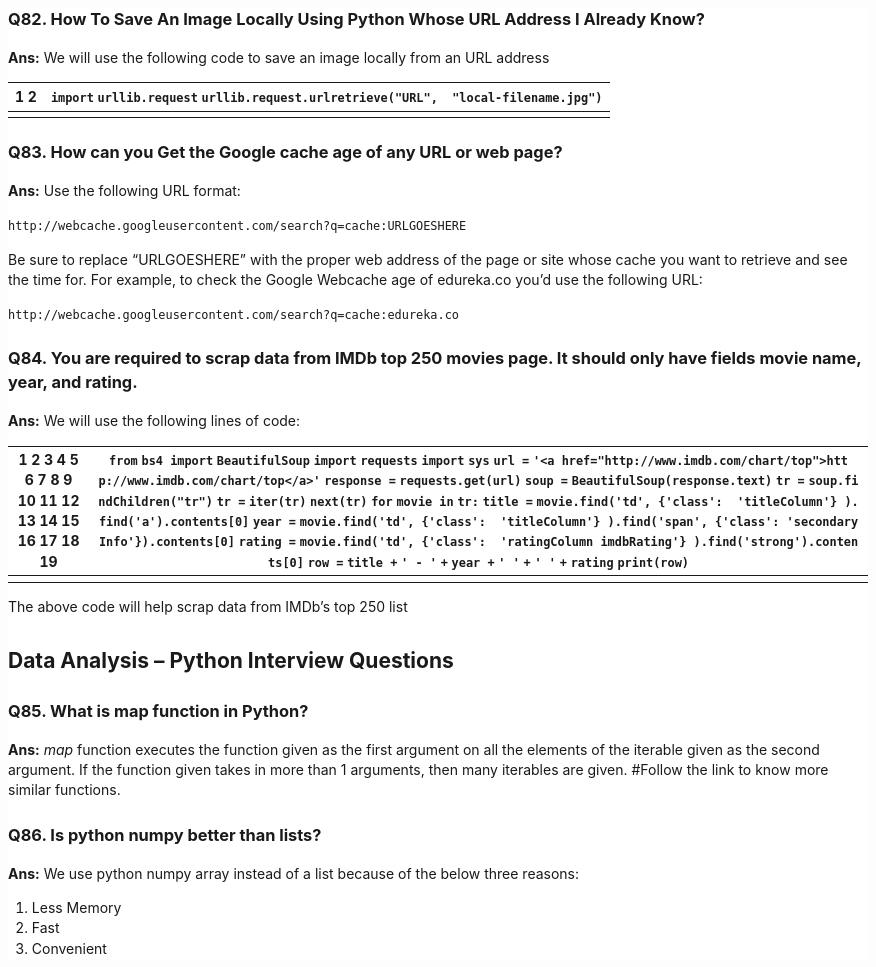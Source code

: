 ### **Q82. How To Save An Image Locally Using Python Whose URL Address I Already Know?**

**Ans:** We will use the following code to save an image locally from an URL address

| 1  2 | `import`  `urllib.request`  `urllib.request.urlretrieve("URL",  "local-filename.jpg")` |
| ---- | ------------------------------------------------------------ |
|      |                                                              |

### **Q83. How can you Get the Google cache age of any URL or web page?**

**Ans:** Use the following URL format:

```
http://webcache.googleusercontent.com/search?q=cache:URLGOESHERE
```

Be sure to replace “URLGOESHERE” with the proper web address of the page or site whose cache you want to retrieve and see the time for. For example, to check the Google Webcache age of edureka.co you’d use the following URL:

```
http://webcache.googleusercontent.com/search?q=cache:edureka.co
```

### **Q84. You are required to scrap data from IMDb top 250 movies page. It should only have fields movie name, year, and rating.**

**Ans:** We will use the following lines of code: 

| 1  2  3  4  5  6  7  8  9  10  11  12  13  14  15  16  17  18  19 | `from` `bs4 import` `BeautifulSoup`     `import`  `requests`  `import`  `sys`     `url =`  `'<a href="http://www.imdb.com/chart/top">http://www.imdb.com/chart/top</a>'`  `response =`  `requests.get(url)`  `soup =`  `BeautifulSoup(response.text)`  `tr =` `soup.findChildren("tr")`  `tr =` `iter(tr)`  `next(tr)`     `for` `movie in` `tr:`  `title =`  `movie.find('td', {'class':  'titleColumn'} ).find('a').contents[0]`  `year =`  `movie.find('td', {'class':  'titleColumn'} ).find('span', {'class': 'secondaryInfo'}).contents[0]`  `rating =`  `movie.find('td', {'class':  'ratingColumn imdbRating'} ).find('strong').contents[0]`  `row =`  `title +` `' - '` `+` `year +` `' '` `+` `' '` `+` `rating`     `print(row)` |
| ------------------------------------------------------------ | ------------------------------------------------------------ |
|                                                              |                                                              |

The above code will help scrap data from IMDb’s top 250 list

## **Data Analysis – Python Interview Questions**

### **Q85. What is map function in Python?**

**Ans:** *map* function executes the function given as the first argument on all the elements of the iterable given as the second argument. If the function given takes in more than 1 arguments, then many iterables are given. #Follow the link to know more similar functions.

### **Q86. Is python numpy better than lists?**

**Ans:** We use python numpy array instead of a list because of the below three reasons:

1. Less     Memory
2. Fast
3. Convenient
